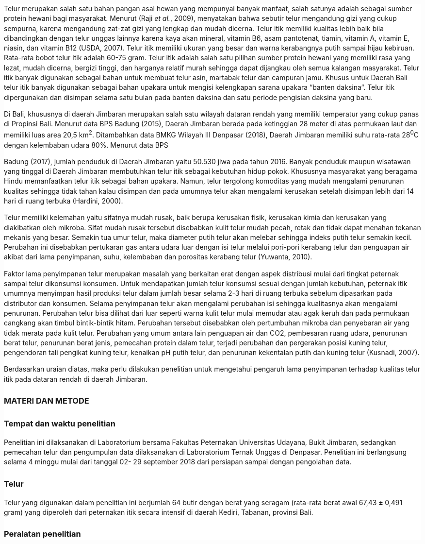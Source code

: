 <p><span class="font9">Telur merupakan salah satu bahan pangan asal hewan yang mempunyai banyak manfaat, salah satunya adalah sebagai sumber protein hewani bagi masyarakat. Menurut (Raji </span><span class="font9" style="font-style:italic;">et al.</span><span class="font9">, 2009), menyatakan bahwa sebutir telur mengandung gizi yang cukup sempurna, karena mengandung zat-zat gizi yang lengkap dan mudah dicerna. Telur itik memiliki kualitas lebih baik bila dibandingkan dengan telur unggas lainnya karena kaya akan mineral, vitamin B6, asam pantotenat, tiamin, vitamin A, vitamin E, niasin, dan vitamin B12 (USDA, 2007). Telur itik memiliki ukuran yang besar dan warna kerabangnya putih sampai hijau kebiruan. Rata-rata bobot telur itik adalah 60-75 gram. Telur itik adalah salah satu pilihan sumber protein hewani yang memiliki rasa yang lezat, mudah dicerna, bergizi tinggi, dan harganya relatif murah sehingga dapat dijangkau oleh semua kalangan masyarakat. Telur itik banyak digunakan sebagai bahan untuk membuat telur asin, martabak telur dan campuran jamu. Khusus untuk Daerah Bali telur itik banyak digunakan sebagai bahan upakara untuk mengisi kelengkapan sarana upakara “banten daksina“. Telur itik dipergunakan dan disimpan selama satu bulan pada banten daksina dan satu periode pengisian daksina yang baru.</span></p>
<p><span class="font9">Di Bali, khususnya di daerah Jimbaran merupakan salah satu wilayah dataran rendah yang memiliki temperatur yang cukup panas di Propinsi Bali. Menurut data BPS Badung (2015), Daerah Jimbaran berada pada ketinggian 28 meter di atas permukaan laut dan memiliki luas area 20,5 km<sup>2</sup>. Ditambahkan data BMKG Wilayah III Denpasar (2018), Daerah Jimbaran memiliki suhu rata-rata 28<sup>0</sup>C dengan kelembaban udara 80%. Menurut data BPS</span></p>
<p><span class="font9">Badung (2017), jumlah penduduk di Daerah Jimbaran yaitu 50.530 jiwa pada tahun 2016. Banyak penduduk maupun wisatawan yang tinggal di Daerah Jimbaran membutuhkan telur itik sebagai kebutuhan hidup pokok. Khususnya masyarakat yang beragama Hindu memanfaatkan telur itik sebagai bahan upakara. Namun, telur tergolong komoditas yang mudah mengalami penurunan kualitas sehingga tidak tahan kalau disimpan dan pada umumnya telur akan mengalami kerusakan setelah disimpan lebih dari 14 hari di ruang terbuka (Hardini, 2000).</span></p>
<p><span class="font9">Telur memiliki kelemahan yaitu sifatnya mudah rusak, baik berupa kerusakan fisik, kerusakan kimia dan kerusakan yang diakibatkan oleh mikroba. Sifat mudah rusak tersebut disebabkan kulit telur mudah pecah, retak dan tidak dapat menahan tekanan mekanis yang besar. Semakin tua umur telur, maka diameter putih telur akan melebar sehingga indeks putih telur semakin kecil. Perubahan ini disebabkan pertukaran gas antara udara luar dengan isi telur melalui pori-pori kerabang telur dan penguapan air akibat dari lama penyimpanan, suhu, kelembaban dan porositas kerabang telur (Yuwanta, 2010).</span></p>
<p><span class="font9">Faktor lama penyimpanan telur merupakan masalah yang berkaitan erat dengan aspek distribusi mulai dari tingkat peternak sampai telur dikonsumsi konsumen. Untuk mendapatkan jumlah telur konsumsi sesuai dengan jumlah kebutuhan, peternak itik umumnya menyimpan hasil produksi telur dalam jumlah besar selama 2-3 hari di ruang terbuka sebelum dipasarkan pada distributor dan konsumen. Selama penyimpanan telur akan mengalami perubahan isi sehingga kualitasnya akan mengalami penurunan. Perubahan telur bisa dilihat dari luar seperti warna kulit telur mulai memudar atau agak keruh dan pada permukaan cangkang akan timbul bintik-bintik hitam. Perubahan tersebut disebabkan oleh pertumbuhan mikroba dan penyebaran air yang tidak merata pada kulit telur. Perubahan yang umum antara lain penguapan air dan CO</span><span class="font6">2</span><span class="font9">, pembesaran ruang udara, penurunan berat telur, penurunan berat jenis, pemecahan protein dalam telur, terjadi perubahan dan pergerakan posisi kuning telur, pengendoran tali pengikat kuning telur, kenaikan pH putih telur, dan penurunan kekentalan putih dan kuning telur (Kusnadi, 2007).</span></p>
<p><span class="font9">Berdasarkan uraian diatas, maka perlu dilakukan penelitian untuk mengetahui pengaruh lama penyimpanan terhadap kualitas telur itik pada dataran rendah di daerah Jimbaran.</span></p>
<h3><a name="bookmark16"></a><span class="font9" style="font-weight:bold;"><a name="bookmark17"></a>MATERI DAN METODE</span></h3>
<h3><a name="bookmark18"></a><span class="font9" style="font-weight:bold;"><a name="bookmark19"></a>Tempat dan waktu penelitian</span></h3>
<p><span class="font9">Penelitian ini dilaksanakan di Laboratorium bersama Fakultas Peternakan Universitas Udayana, Bukit Jimbaran, sedangkan pemecahan telur dan pengumpulan data dilaksanakan di Laboratorium Ternak Unggas di Denpasar. Penelitian ini berlangsung selama 4 minggu mulai dari tanggal 02- 29 september 2018 dari persiapan sampai dengan pengolahan data.</span></p>
<h3><a name="bookmark20"></a><span class="font9" style="font-weight:bold;"><a name="bookmark21"></a>Telur</span></h3>
<p><span class="font9">Telur yang digunakan dalam penelitian ini berjumlah 64 butir dengan berat yang seragam (rata-rata berat awal 67,43 </span><span class="font9" style="font-weight:bold;">± </span><span class="font9">0,491 gram) yang diperoleh dari peternakan itik secara intensif di daerah Kediri, Tabanan, provinsi Bali.</span></p>
<h3><a name="bookmark22"></a><span class="font9" style="font-weight:bold;"><a name="bookmark23"></a>Peralatan penelitian</span></h3>